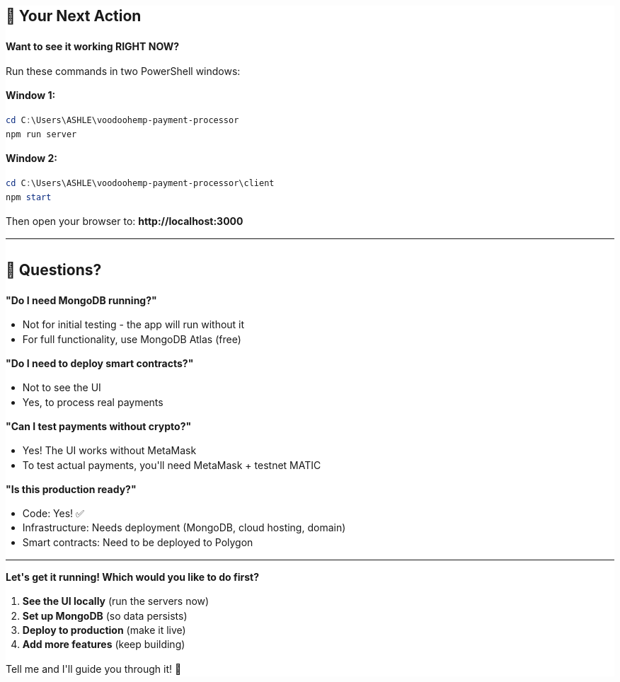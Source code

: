 
## 🎯 **Your Next Action**

**Want to see it working RIGHT NOW?**

Run these commands in two PowerShell windows:

**Window 1:**
```powershell
cd C:\Users\ASHLE\voodoohemp-payment-processor
npm run server
```

**Window 2:**
```powershell
cd C:\Users\ASHLE\voodoohemp-payment-processor\client
npm start
```

Then open your browser to: **http://localhost:3000**

---

## 💬 **Questions?**

**"Do I need MongoDB running?"**
- Not for initial testing - the app will run without it
- For full functionality, use MongoDB Atlas (free)

**"Do I need to deploy smart contracts?"**
- Not to see the UI
- Yes, to process real payments

**"Can I test payments without crypto?"**
- Yes! The UI works without MetaMask
- To test actual payments, you'll need MetaMask + testnet MATIC

**"Is this production ready?"**
- Code: Yes! ✅
- Infrastructure: Needs deployment (MongoDB, cloud hosting, domain)
- Smart contracts: Need to be deployed to Polygon

---

**Let's get it running! Which would you like to do first?**
1. **See the UI locally** (run the servers now)
2. **Set up MongoDB** (so data persists)
3. **Deploy to production** (make it live)
4. **Add more features** (keep building)

Tell me and I'll guide you through it! 🚀



